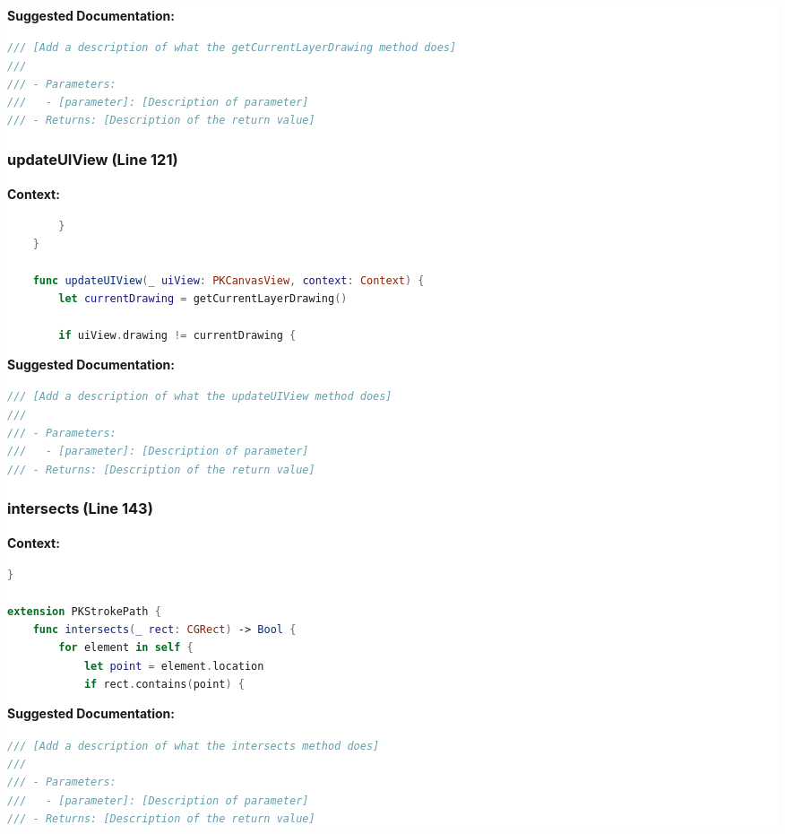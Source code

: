 **Suggested Documentation:**

```swift
/// [Add a description of what the getCurrentLayerDrawing method does]
///
/// - Parameters:
///   - [parameter]: [Description of parameter]
/// - Returns: [Description of the return value]
```

### updateUIView (Line 121)

**Context:**

```swift
        }
    }

    func updateUIView(_ uiView: PKCanvasView, context: Context) {
        let currentDrawing = getCurrentLayerDrawing()

        if uiView.drawing != currentDrawing {
```

**Suggested Documentation:**

```swift
/// [Add a description of what the updateUIView method does]
///
/// - Parameters:
///   - [parameter]: [Description of parameter]
/// - Returns: [Description of the return value]
```

### intersects (Line 143)

**Context:**

```swift
}

extension PKStrokePath {
    func intersects(_ rect: CGRect) -> Bool {
        for element in self {
            let point = element.location
            if rect.contains(point) {
```

**Suggested Documentation:**

```swift
/// [Add a description of what the intersects method does]
///
/// - Parameters:
///   - [parameter]: [Description of parameter]
/// - Returns: [Description of the return value]
```
